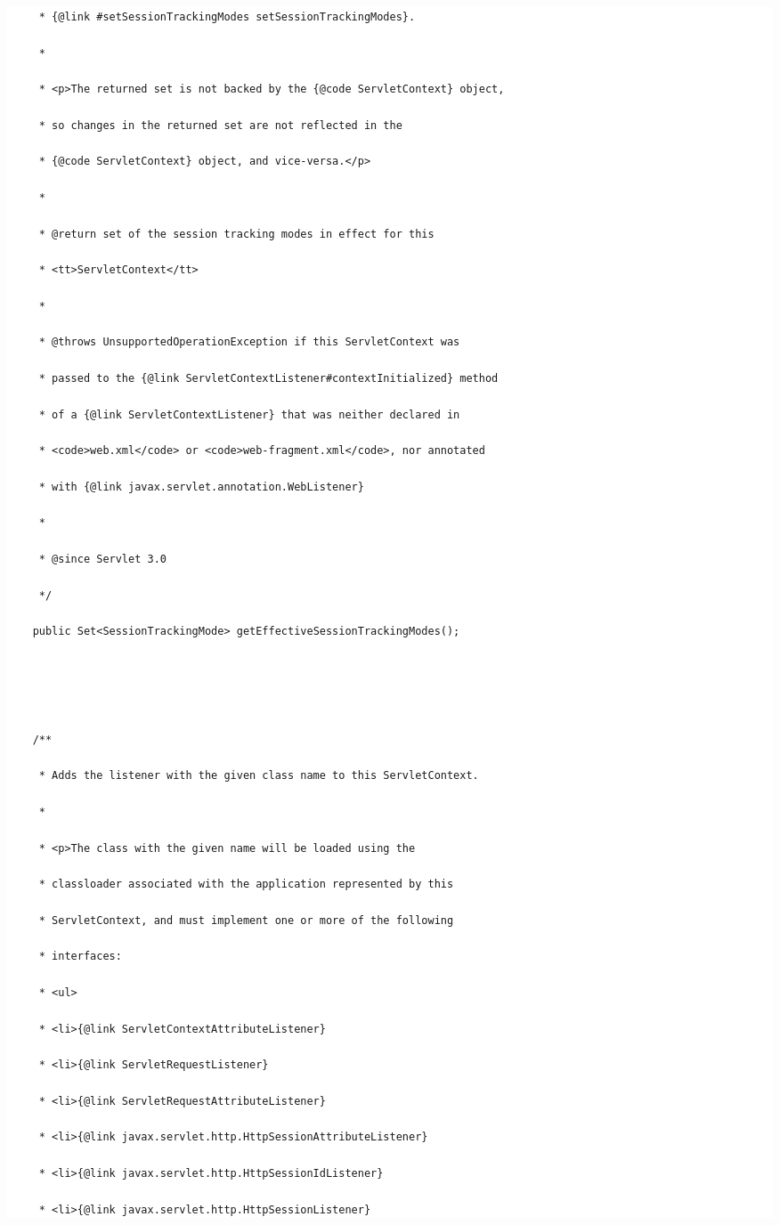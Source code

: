          * {@link #setSessionTrackingModes setSessionTrackingModes}.

         *

         * <p>The returned set is not backed by the {@code ServletContext} object,

         * so changes in the returned set are not reflected in the

         * {@code ServletContext} object, and vice-versa.</p>

         *

         * @return set of the session tracking modes in effect for this

         * <tt>ServletContext</tt>

         *

         * @throws UnsupportedOperationException if this ServletContext was

         * passed to the {@link ServletContextListener#contextInitialized} method

         * of a {@link ServletContextListener} that was neither declared in

         * <code>web.xml</code> or <code>web-fragment.xml</code>, nor annotated

         * with {@link javax.servlet.annotation.WebListener}

         *

         * @since Servlet 3.0

         */

        public Set<SessionTrackingMode> getEffectiveSessionTrackingModes();

    

    

        /**

         * Adds the listener with the given class name to this ServletContext.

         *

         * <p>The class with the given name will be loaded using the

         * classloader associated with the application represented by this

         * ServletContext, and must implement one or more of the following

         * interfaces:

         * <ul>

         * <li>{@link ServletContextAttributeListener}

         * <li>{@link ServletRequestListener}

         * <li>{@link ServletRequestAttributeListener}

         * <li>{@link javax.servlet.http.HttpSessionAttributeListener}

         * <li>{@link javax.servlet.http.HttpSessionIdListener}

         * <li>{@link javax.servlet.http.HttpSessionListener}
